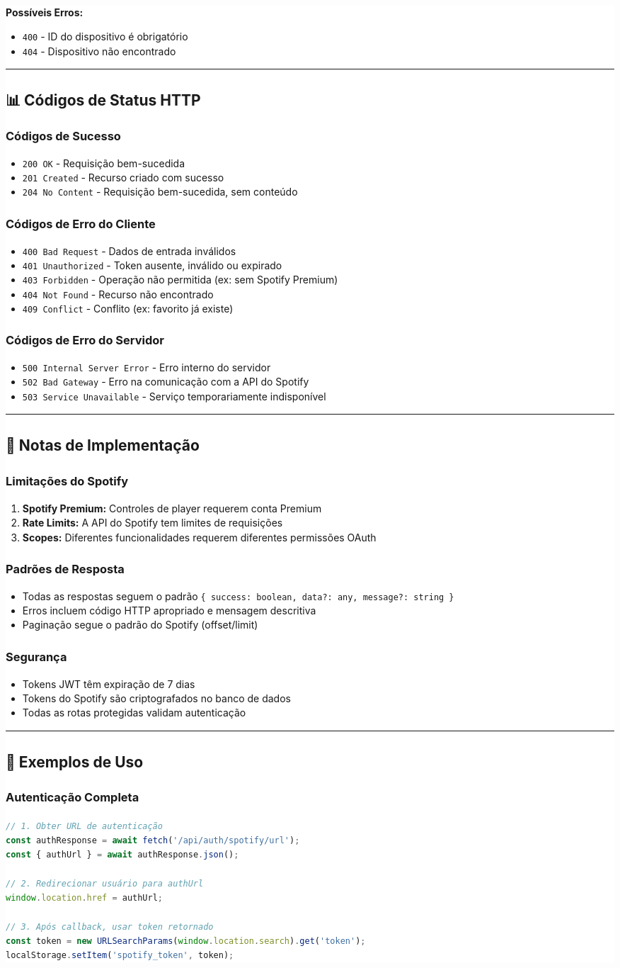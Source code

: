 **Possíveis Erros:**
- `400` - ID do dispositivo é obrigatório
- `404` - Dispositivo não encontrado

---

## 📊 Códigos de Status HTTP

### Códigos de Sucesso
- `200 OK` - Requisição bem-sucedida
- `201 Created` - Recurso criado com sucesso
- `204 No Content` - Requisição bem-sucedida, sem conteúdo

### Códigos de Erro do Cliente
- `400 Bad Request` - Dados de entrada inválidos
- `401 Unauthorized` - Token ausente, inválido ou expirado
- `403 Forbidden` - Operação não permitida (ex: sem Spotify Premium)
- `404 Not Found` - Recurso não encontrado
- `409 Conflict` - Conflito (ex: favorito já existe)

### Códigos de Erro do Servidor
- `500 Internal Server Error` - Erro interno do servidor
- `502 Bad Gateway` - Erro na comunicação com a API do Spotify
- `503 Service Unavailable` - Serviço temporariamente indisponível

---

## 🔑 Notas de Implementação

### Limitações do Spotify
1. **Spotify Premium:** Controles de player requerem conta Premium
2. **Rate Limits:** A API do Spotify tem limites de requisições
3. **Scopes:** Diferentes funcionalidades requerem diferentes permissões OAuth

### Padrões de Resposta
- Todas as respostas seguem o padrão `{ success: boolean, data?: any, message?: string }`
- Erros incluem código HTTP apropriado e mensagem descritiva
- Paginação segue o padrão do Spotify (offset/limit)

### Segurança
- Tokens JWT têm expiração de 7 dias
- Tokens do Spotify são criptografados no banco de dados
- Todas as rotas protegidas validam autenticação

---

## 🚀 Exemplos de Uso

### Autenticação Completa
```javascript
// 1. Obter URL de autenticação
const authResponse = await fetch('/api/auth/spotify/url');
const { authUrl } = await authResponse.json();

// 2. Redirecionar usuário para authUrl
window.location.href = authUrl;

// 3. Após callback, usar token retornado
const token = new URLSearchParams(window.location.search).get('token');
localStorage.setItem('spotify_token', token);
```